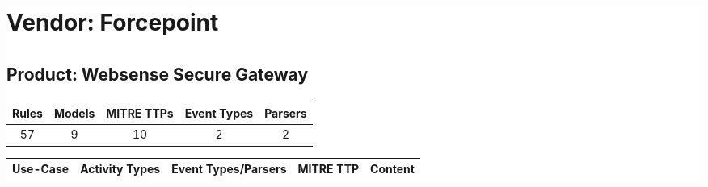 Vendor: Forcepoint
==================
Product: Websense Secure Gateway
--------------------------------
| Rules | Models | MITRE TTPs | Event Types | Parsers |
|:-----:|:------:|:----------:|:-----------:|:-------:|
|  57   |   9    |     10     |      2      |    2    |

|                                 Use-Case                                  | Activity Types                                              | Event Types/Parsers                                                                                                                                                                                                                                                                                                                                                                                                                                                                                                                                                                                                                                                                                                                                                                                                                                                                                                                                                                                                                                                                                                                                                                                                                                                                                                                                                                                                                                                                                                                                                                                   | MITRE TTP                                                                                                                                                                                                                                                                                                                                                    | Content                                              |
|:-------------------------------------------------------------------------:| ----------------------------------------------------------- | ----------------------------------------------------------------------------------------------------------------------------------------------------------------------------------------------------------------------------------------------------------------------------------------------------------------------------------------------------------------------------------------------------------------------------------------------------------------------------------------------------------------------------------------------------------------------------------------------------------------------------------------------------------------------------------------------------------------------------------------------------------------------------------------------------------------------------------------------------------------------------------------------------------------------------------------------------------------------------------------------------------------------------------------------------------------------------------------------------------------------------------------------------------------------------------------------------------------------------------------------------------------------------------------------------------------------------------------------------------------------------------------------------------------------------------------------------------------------------------------------------------------------------------------------------------------------------------------------------- | ------------------------------------------------------------------------------------------------------------------------------------------------------------------------------------------------------------------------------------------------------------------------------------------------------------------------------------------------------------ | ---------------------------------------------------- |